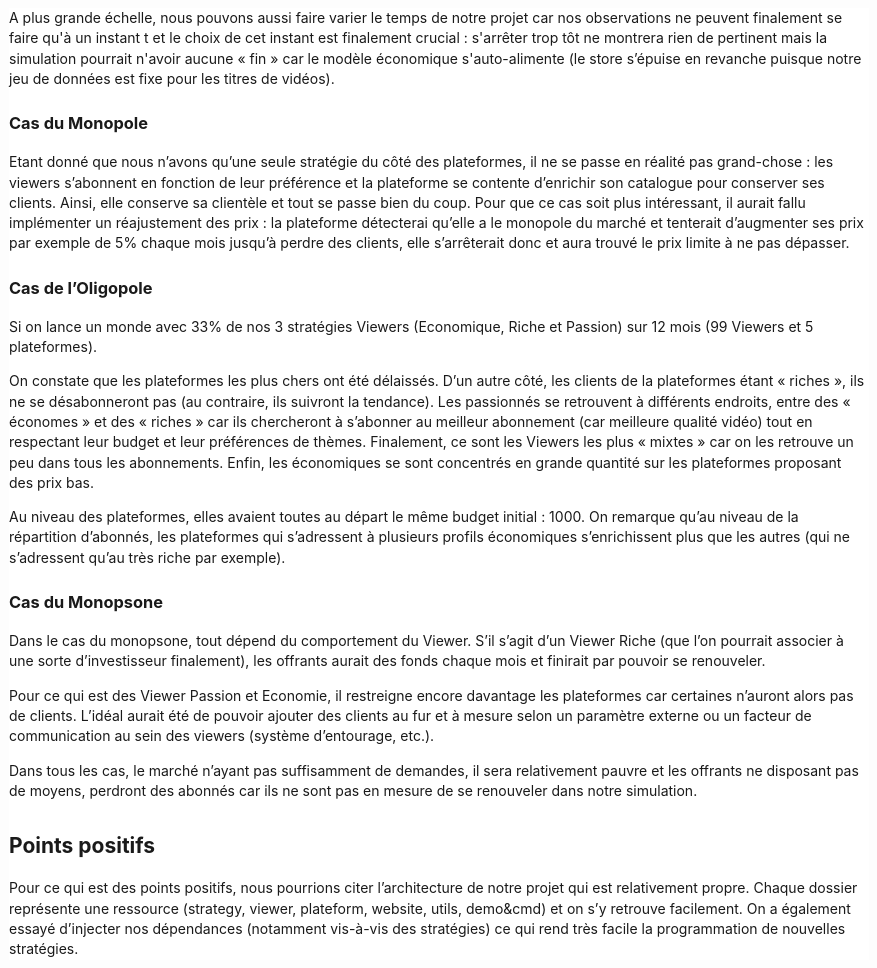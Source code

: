 A plus grande échelle, nous pouvons aussi faire varier le temps de notre projet car nos observations ne peuvent finalement se faire qu'à un instant t et le choix de cet instant est finalement crucial : s'arrêter trop tôt ne montrera rien de pertinent mais la simulation pourrait n'avoir aucune « fin » car le modèle économique s'auto-alimente (le store s’épuise en revanche puisque notre jeu de données est fixe pour les titres de vidéos).


### Cas du Monopole
Etant donné que nous n’avons qu’une seule stratégie du côté des plateformes, il ne se passe en réalité pas grand-chose : les viewers s’abonnent en fonction de leur préférence et la plateforme se contente d’enrichir son catalogue pour conserver ses clients. Ainsi, elle conserve sa clientèle et tout se passe bien du coup.
Pour que ce cas soit plus intéressant, il aurait fallu implémenter un réajustement des prix : la plateforme détecterai qu’elle a le monopole du marché et tenterait d’augmenter ses prix par exemple de 5% chaque mois jusqu’à perdre des clients, elle s’arrêterait donc et aura trouvé le prix limite à ne pas dépasser.

### Cas de l’Oligopole
Si on lance un monde avec 33% de nos 3 stratégies Viewers (Economique, Riche et Passion) sur 12 mois (99 Viewers et 5 plateformes).

On constate que les plateformes les plus chers ont été délaissés. D’un autre côté, les clients de la plateformes étant « riches », ils ne se désabonneront pas (au contraire, ils suivront la tendance). Les passionnés se retrouvent à différents endroits, entre des « économes » et des « riches » car ils chercheront à s’abonner au meilleur abonnement (car meilleure qualité vidéo) tout en respectant leur budget et leur préférences de thèmes. Finalement, ce sont les Viewers les plus « mixtes » car on les retrouve un peu dans tous les abonnements. Enfin, les économiques se sont concentrés en grande quantité sur les plateformes proposant des prix bas. 

Au niveau des plateformes, elles avaient toutes au départ le même budget initial : 1000. On remarque qu’au niveau de la répartition d’abonnés, les plateformes qui s’adressent à plusieurs profils économiques s’enrichissent plus que les autres (qui ne s’adressent qu’au très riche par exemple).
### Cas du Monopsone
Dans le cas du monopsone, tout dépend du comportement du Viewer. S’il s’agit d’un Viewer Riche (que l’on pourrait associer à une sorte d’investisseur finalement), les offrants aurait des fonds chaque mois et finirait par pouvoir se renouveler. 

Pour ce qui est des Viewer Passion et Economie, il restreigne encore davantage les plateformes car certaines n’auront alors pas de clients. L’idéal aurait été de pouvoir ajouter des clients au fur et à mesure selon un paramètre externe ou un facteur de communication au sein des viewers (système d’entourage, etc.).

Dans tous les cas, le marché n’ayant pas suffisamment de demandes, il sera relativement pauvre et les offrants ne disposant pas de moyens, perdront des abonnés car ils ne sont pas en mesure de se renouveler dans notre simulation.

## Points positifs
Pour ce qui est des points positifs, nous pourrions citer l’architecture de notre projet qui est relativement propre. Chaque dossier représente une ressource (strategy, viewer, plateform, website, utils, demo&cmd) et on s’y retrouve facilement. On a également essayé d’injecter nos dépendances (notamment vis-à-vis des stratégies) ce qui rend très facile la programmation de nouvelles stratégies. 
